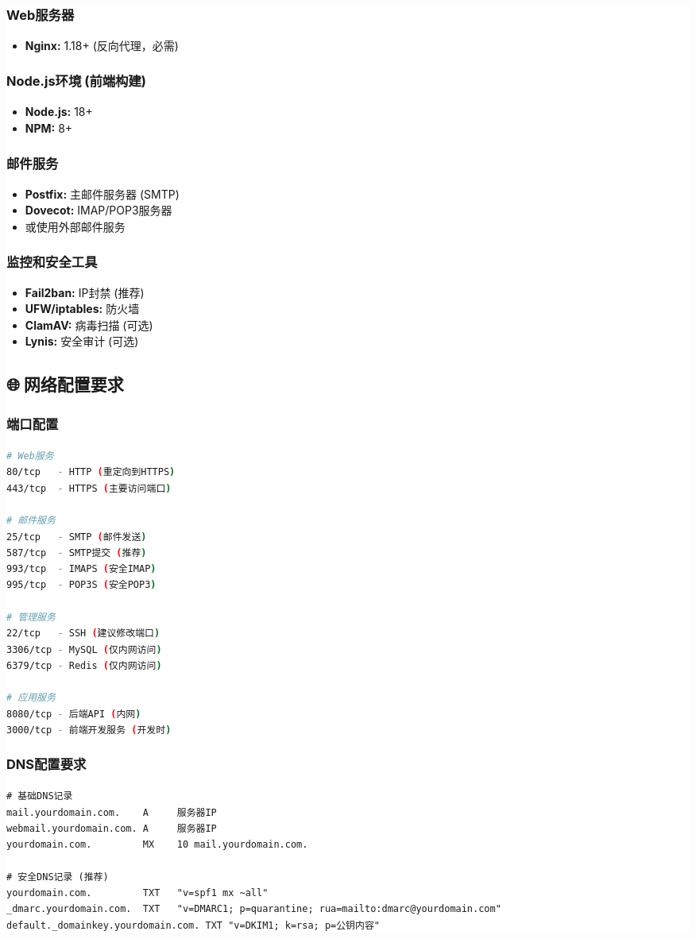 ### Web服务器
- **Nginx:** 1.18+ (反向代理，必需)

### Node.js环境 (前端构建)
- **Node.js:** 18+ 
- **NPM:** 8+

### 邮件服务
- **Postfix:** 主邮件服务器 (SMTP)
- **Dovecot:** IMAP/POP3服务器
- 或使用外部邮件服务

### 监控和安全工具
- **Fail2ban:** IP封禁 (推荐)
- **UFW/iptables:** 防火墙
- **ClamAV:** 病毒扫描 (可选)
- **Lynis:** 安全审计 (可选)

## 🌐 网络配置要求

### 端口配置
```bash
# Web服务
80/tcp   - HTTP (重定向到HTTPS)
443/tcp  - HTTPS (主要访问端口)

# 邮件服务
25/tcp   - SMTP (邮件发送)
587/tcp  - SMTP提交 (推荐)
993/tcp  - IMAPS (安全IMAP)
995/tcp  - POP3S (安全POP3)

# 管理服务
22/tcp   - SSH (建议修改端口)
3306/tcp - MySQL (仅内网访问)
6379/tcp - Redis (仅内网访问)

# 应用服务
8080/tcp - 后端API (内网)
3000/tcp - 前端开发服务 (开发时)
```

### DNS配置要求
```dns
# 基础DNS记录
mail.yourdomain.com.    A     服务器IP
webmail.yourdomain.com. A     服务器IP
yourdomain.com.         MX    10 mail.yourdomain.com.

# 安全DNS记录 (推荐)
yourdomain.com.         TXT   "v=spf1 mx ~all"
_dmarc.yourdomain.com.  TXT   "v=DMARC1; p=quarantine; rua=mailto:dmarc@yourdomain.com"
default._domainkey.yourdomain.com. TXT "v=DKIM1; k=rsa; p=公钥内容"
```
